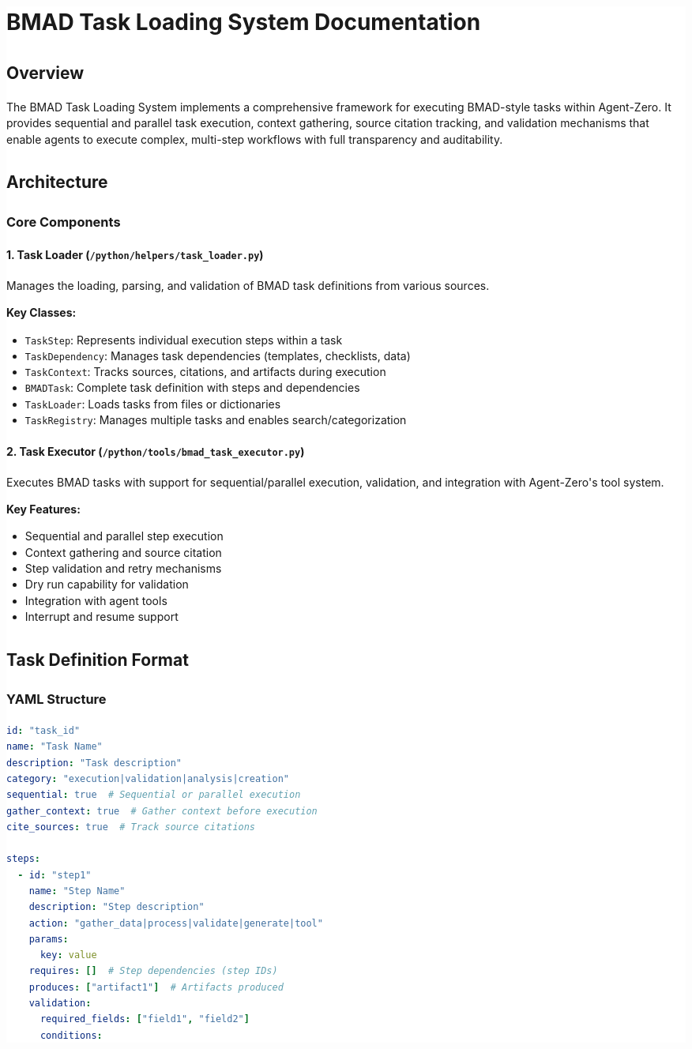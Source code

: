 # BMAD Task Loading System Documentation

## Overview

The BMAD Task Loading System implements a comprehensive framework for executing BMAD-style tasks within Agent-Zero. It provides sequential and parallel task execution, context gathering, source citation tracking, and validation mechanisms that enable agents to execute complex, multi-step workflows with full transparency and auditability.

## Architecture

### Core Components

#### 1. Task Loader (`/python/helpers/task_loader.py`)
Manages the loading, parsing, and validation of BMAD task definitions from various sources.

**Key Classes:**
- `TaskStep`: Represents individual execution steps within a task
- `TaskDependency`: Manages task dependencies (templates, checklists, data)
- `TaskContext`: Tracks sources, citations, and artifacts during execution
- `BMADTask`: Complete task definition with steps and dependencies
- `TaskLoader`: Loads tasks from files or dictionaries
- `TaskRegistry`: Manages multiple tasks and enables search/categorization

#### 2. Task Executor (`/python/tools/bmad_task_executor.py`)
Executes BMAD tasks with support for sequential/parallel execution, validation, and integration with Agent-Zero's tool system.

**Key Features:**
- Sequential and parallel step execution
- Context gathering and source citation
- Step validation and retry mechanisms
- Dry run capability for validation
- Integration with agent tools
- Interrupt and resume support

## Task Definition Format

### YAML Structure

```yaml
id: "task_id"
name: "Task Name"
description: "Task description"
category: "execution|validation|analysis|creation"
sequential: true  # Sequential or parallel execution
gather_context: true  # Gather context before execution
cite_sources: true  # Track source citations

steps:
  - id: "step1"
    name: "Step Name"
    description: "Step description"
    action: "gather_data|process|validate|generate|tool"
    params:
      key: value
    requires: []  # Step dependencies (step IDs)
    produces: ["artifact1"]  # Artifacts produced
    validation:
      required_fields: ["field1", "field2"]
      conditions:
```